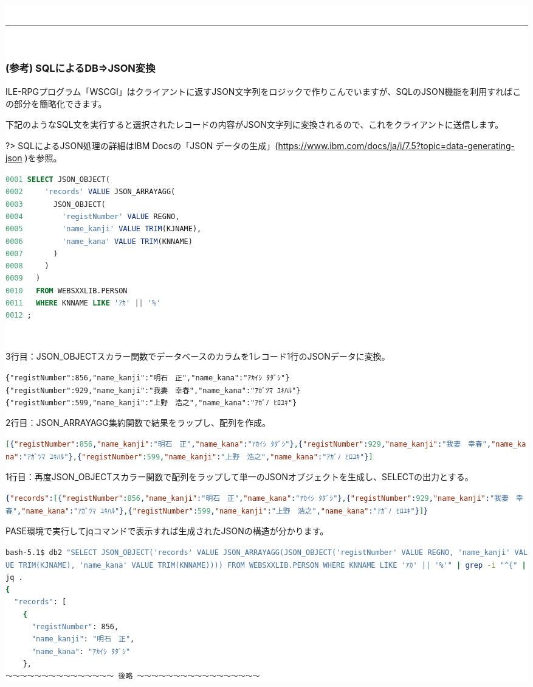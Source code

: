 <br>

---

<br>

### (参考) SQLによるDB⇒JSON変換

ILE-RPGプログラム「WSCGI」はクライアントに返すJSON文字列をロジックで作りこんでいますが、SQLのJSON機能を利用すればこの部分を簡略化できます。

下記のようなSQL文を実行すると選択されたレコードの内容がJSON文字列に変換されるので、これをクライアントに送信します。

?> SQLによるJSON処理の詳細はIBM Docsの「JSON データの生成」(https://www.ibm.com/docs/ja/i/7.5?topic=data-generating-json )を参照。


```sql
0001 SELECT JSON_OBJECT(
0002     'records' VALUE JSON_ARRAYAGG(
0003       JSON_OBJECT(
0004         'registNumber' VALUE REGNO, 
0005         'name_kanji' VALUE TRIM(KJNAME), 
0006         'name_kana' VALUE TRIM(KNNAME)
0007       )
0008     )
0009   )
0010   FROM WEBSXXLIB.PERSON
0011   WHERE KNNAME LIKE 'ｱｶ' || '%'
0012 ;
```

<br>

3行目：JSON_OBJECTスカラー関数でデータベースのカラムを1レコード1行のJSONデータに変換。

```
{"registNumber":856,"name_kanji":"明石　正","name_kana":"ｱｶｲｼ ﾀﾀﾞｼ"}
{"registNumber":929,"name_kanji":"我妻　幸春","name_kana":"ｱｶﾞﾂﾏ ﾕｷﾊﾙ"}
{"registNumber":599,"name_kanji":"上野　浩之","name_kana":"ｱｶﾞﾉ ﾋﾛﾕｷ"}
```

2行目：JSON_ARRAYAGG集約関数で結果をラップし、配列を作成。

```json
[{"registNumber":856,"name_kanji":"明石　正","name_kana":"ｱｶｲｼ ﾀﾀﾞｼ"},{"registNumber":929,"name_kanji":"我妻　幸春","name_kana":"ｱｶﾞﾂﾏ ﾕｷﾊﾙ"},{"registNumber":599,"name_kanji":"上野　浩之","name_kana":"ｱｶﾞﾉ ﾋﾛﾕｷ"}]
```

1行目：再度JSON_OBJECTスカラー関数で配列をラップして単一のJSONオブジェクトを生成し、SELECTの出力とする。

```json
{"records":[{"registNumber":856,"name_kanji":"明石　正","name_kana":"ｱｶｲｼ ﾀﾀﾞｼ"},{"registNumber":929,"name_kanji":"我妻　幸春","name_kana":"ｱｶﾞﾂﾏ ﾕｷﾊﾙ"},{"registNumber":599,"name_kanji":"上野　浩之","name_kana":"ｱｶﾞﾉ ﾋﾛﾕｷ"}]}
```

PASE環境で実行してjqコマンドで表示すれば生成されたJSONの構造が分かります。

```bash
bash-5.1$ db2 "SELECT JSON_OBJECT('records' VALUE JSON_ARRAYAGG(JSON_OBJECT('registNumber' VALUE REGNO, 'name_kanji' VALUE TRIM(KJNAME), 'name_kana' VALUE TRIM(KNNAME)))) FROM WEBSXXLIB.PERSON WHERE KNNAME LIKE 'ｱｶ' || '%'" | grep -i "^{" | jq .
{
  "records": [
    {
      "registNumber": 856,
      "name_kanji": "明石　正",
      "name_kana": "ｱｶｲｼ ﾀﾀﾞｼ"
    },
～～～～～～～～～～～～～～～ 後略 ～～～～～～～～～～～～～～～～～
```
